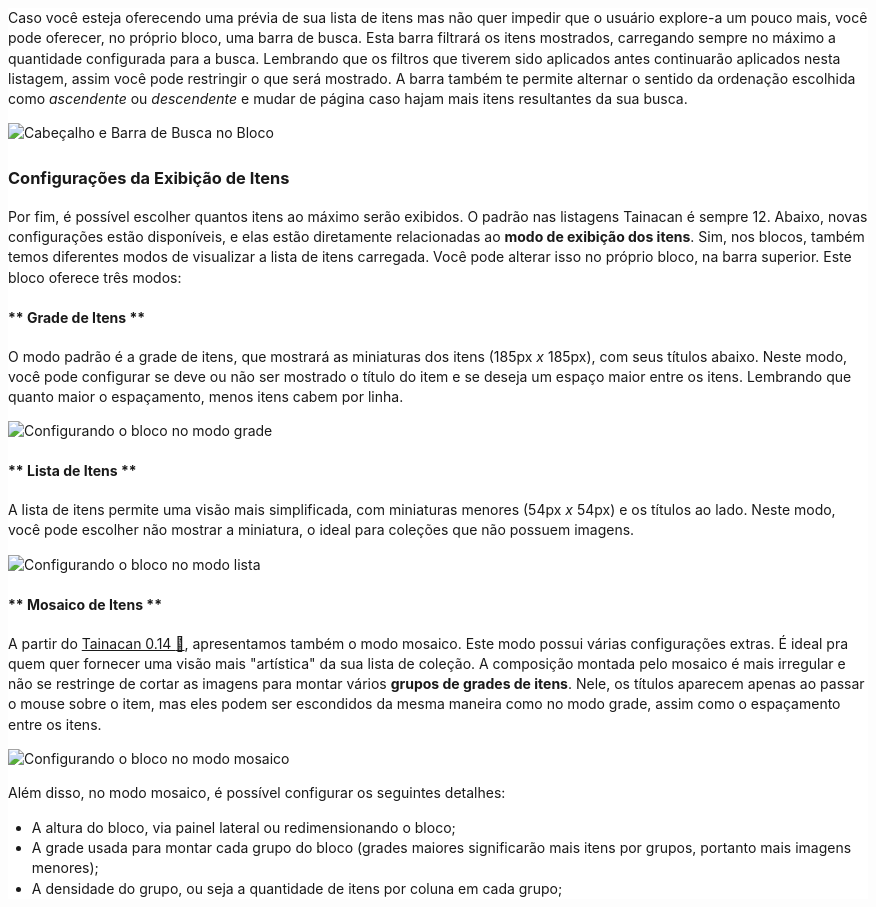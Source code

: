 Caso você esteja oferecendo uma prévia de sua lista de itens mas não quer impedir que o usuário explore-a um pouco mais, você pode oferecer, no próprio bloco, uma barra de busca. Esta barra filtrará os itens mostrados, carregando sempre no máximo a quantidade configurada para a busca. Lembrando que os filtros que tiverem sido aplicados antes continuarão aplicados nesta listagem, assim você pode restringir o que será mostrado. A barra também te permite alternar o sentido da ordenação escolhida como _ascendente_ ou _descendente_ e mudar de página caso hajam mais itens resultantes da sua busca.

![Cabeçalho e Barra de Busca no Bloco](/_assets/gifs/blocks-collection-items-2.gif)


### Configurações da Exibição de Itens

Por fim, é possível escolher quantos itens ao máximo serão exibidos. O padrão nas listagens Tainacan é sempre 12. Abaixo, novas configurações estão disponíveis, e elas estão diretamente relacionadas ao **modo de exibição dos itens**. Sim, nos blocos, também temos diferentes modos de visualizar a lista de itens carregada. Você pode alterar isso no próprio bloco, na barra superior. Este bloco oferece três modos:



#### ** Grade de Itens **

O modo padrão é a grade de itens, que mostrará as miniaturas dos itens (185px _x_ 185px), com seus títulos abaixo. Neste modo, você pode configurar se deve ou não ser mostrado o título do item e se deseja um espaço maior entre os itens. Lembrando que quanto maior o espaçamento, menos itens cabem por linha.

![Configurando o bloco no modo grade](/_assets/gifs/blocks-collection-items-3.gif)

#### ** Lista de Itens **

A lista de itens permite uma visão mais simplificada, com miniaturas menores (54px _x_ 54px) e os títulos ao lado. Neste modo, você pode escolher não mostrar a miniatura, o ideal para coleções que não possuem imagens. 

![Configurando o bloco no modo lista](/_assets/gifs/blocks-collection-items-4.gif)

#### ** Mosaico de Itens **

A partir do [Tainacan 0.14 :link:](https://tainacan.org/blog/2019/11/22/tainacan-beta-0-14-e-tainacan-interface-1-6-novo-modo-mosaico-do-bloco-de-itens-e-suporte-ao-wordpress-5-3/ ':ignore'), apresentamos também o modo mosaico. Este modo possui várias configurações extras. É ideal pra quem quer fornecer uma visão mais "artística" da sua lista de coleção. A composição montada pelo mosaico é mais irregular e não se restringe de cortar as imagens para montar vários **grupos de grades de itens**. Nele, os títulos aparecem apenas ao passar o mouse sobre o item, mas eles podem ser escondidos da mesma maneira como no modo grade, assim como o espaçamento entre os itens.

![Configurando o bloco no modo mosaico](/_assets/gifs/blocks-collection-items-5.gif)

Além disso, no modo mosaico, é possível configurar os seguintes detalhes:
* A altura do bloco, via painel lateral ou redimensionando o bloco;
* A grade usada para montar cada grupo do bloco (grades maiores significarão mais itens por grupos, portanto mais imagens menores);
* A densidade do grupo, ou seja a quantidade de itens por coluna em cada grupo;

